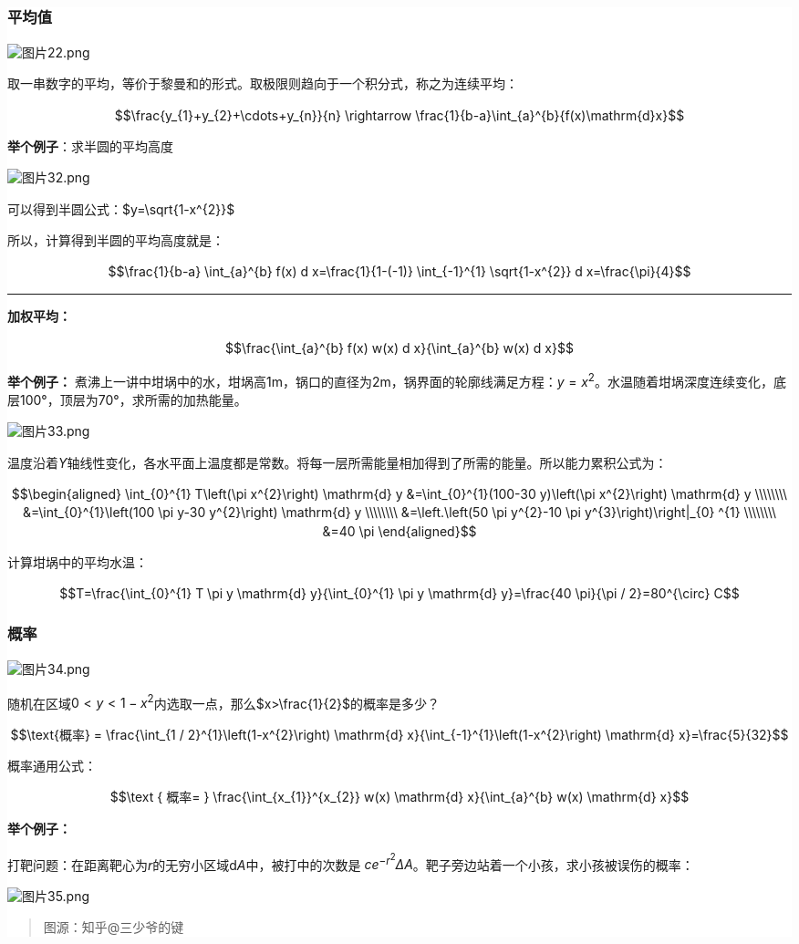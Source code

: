 ### 平均值

![图片22.png](https://i.loli.net/2021/07/18/rn92JYPTbXFcpow.png)

取一串数字的平均，等价于黎曼和的形式。取极限则趋向于一个积分式，称之为连续平均：

$$\frac{y_{1}+y_{2}+\cdots+y_{n}}{n} \rightarrow \frac{1}{b-a}\int_{a}^{b}{f(x)\mathrm{d}x}$$

**举个例子**：求半圆的平均高度

![图片32.png](https://i.loli.net/2021/07/19/Di3zgf6Oyt7hoj5.png)

可以得到半圆公式：$y=\sqrt{1-x^{2}}$

所以，计算得到半圆的平均高度就是：

$$\frac{1}{b-a} \int_{a}^{b} f(x) d x=\frac{1}{1-(-1)} \int_{-1}^{1} \sqrt{1-x^{2}} d x=\frac{\pi}{4}$$

-------------------------

**加权平均：**

$$\frac{\int_{a}^{b} f(x) w(x) d x}{\int_{a}^{b} w(x) d x}$$

**举个例子：** 煮沸上一讲中坩埚中的水，坩埚高1m，锅口的直径为2m，锅界面的轮廓线满足方程：$y=x^{2}$。水温随着坩埚深度连续变化，底层100°，顶层为70°，求所需的加热能量。

![图片33.png](https://i.loli.net/2021/07/19/EbArinHeUXPvW7J.png)

温度沿着$Y$轴线性变化，各水平面上温度都是常数。将每一层所需能量相加得到了所需的能量。所以能力累积公式为：

$$\begin{aligned} \int_{0}^{1} T\left(\pi x^{2}\right) \mathrm{d} y &=\int_{0}^{1}(100-30 y)\left(\pi x^{2}\right) \mathrm{d} y \\\\\\\\ &=\int_{0}^{1}\left(100 \pi y-30 y^{2}\right) \mathrm{d} y \\\\\\\\ &=\left.\left(50 \pi y^{2}-10 \pi y^{3}\right)\right|_{0} ^{1} \\\\\\\\ &=40 \pi \end{aligned}$$

计算坩埚中的平均水温：

$$T=\frac{\int_{0}^{1} T \pi y \mathrm{d} y}{\int_{0}^{1} \pi y \mathrm{d} y}=\frac{40 \pi}{\pi / 2}=80^{\circ} C$$

### 概率

![图片34.png](https://i.loli.net/2021/07/19/anN4XPh5KuDSYm6.png)

随机在区域$0<y<1-x^{2}$内选取一点，那么$x>\frac{1}{2}$的概率是多少？

$$\text{概率} = \frac{\int_{1 / 2}^{1}\left(1-x^{2}\right) \mathrm{d} x}{\int_{-1}^{1}\left(1-x^{2}\right) \mathrm{d} x}=\frac{5}{32}$$

概率通用公式：

$$\text { 概率= } \frac{\int_{x_{1}}^{x_{2}} w(x) \mathrm{d} x}{\int_{a}^{b} w(x) \mathrm{d} x}$$

**举个例子：**

打靶问题：在距离靶心为$r$的无穷小区域$\mathrm{d}A$中，被打中的次数是 $ce^{-r^{2}}\Delta A$。靶子旁边站着一个小孩，求小孩被误伤的概率：

![图片35.png](https://i.loli.net/2021/07/20/JN1oXYtPn6ly5Iz.png)
> 图源：知乎@三少爷的键
